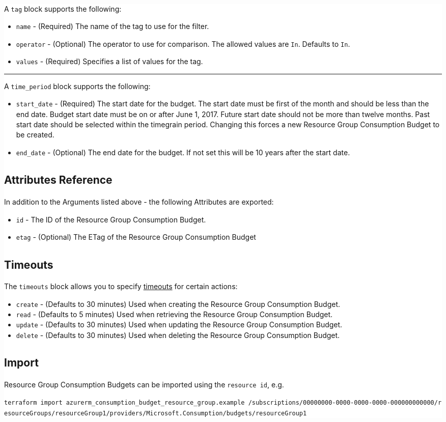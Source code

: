 A `tag` block supports the following:

* `name` - (Required) The name of the tag to use for the filter.

* `operator` - (Optional) The operator to use for comparison. The allowed values are `In`. Defaults to `In`.

* `values` - (Required) Specifies a list of values for the tag.

---

A `time_period` block supports the following:

* `start_date` - (Required) The start date for the budget. The start date must be first of the month and should be less than the end date. Budget start date must be on or after June 1, 2017. Future start date should not be more than twelve months. Past start date should be selected within the timegrain period. Changing this forces a new Resource Group Consumption Budget to be created.

* `end_date` - (Optional) The end date for the budget. If not set this will be 10 years after the start date.

## Attributes Reference

In addition to the Arguments listed above - the following Attributes are exported:

* `id` - The ID of the Resource Group Consumption Budget.

* `etag` - (Optional) The ETag of the Resource Group Consumption Budget

## Timeouts

The `timeouts` block allows you to specify [timeouts](https://www.terraform.io/language/resources/syntax#operation-timeouts) for certain actions:

* `create` - (Defaults to 30 minutes) Used when creating the Resource Group Consumption Budget.
* `read` - (Defaults to 5 minutes) Used when retrieving the Resource Group Consumption Budget.
* `update` - (Defaults to 30 minutes) Used when updating the Resource Group Consumption Budget.
* `delete` - (Defaults to 30 minutes) Used when deleting the Resource Group Consumption Budget.

## Import

Resource Group Consumption Budgets can be imported using the `resource id`, e.g.

```shell
terraform import azurerm_consumption_budget_resource_group.example /subscriptions/00000000-0000-0000-0000-000000000000/resourceGroups/resourceGroup1/providers/Microsoft.Consumption/budgets/resourceGroup1
```
